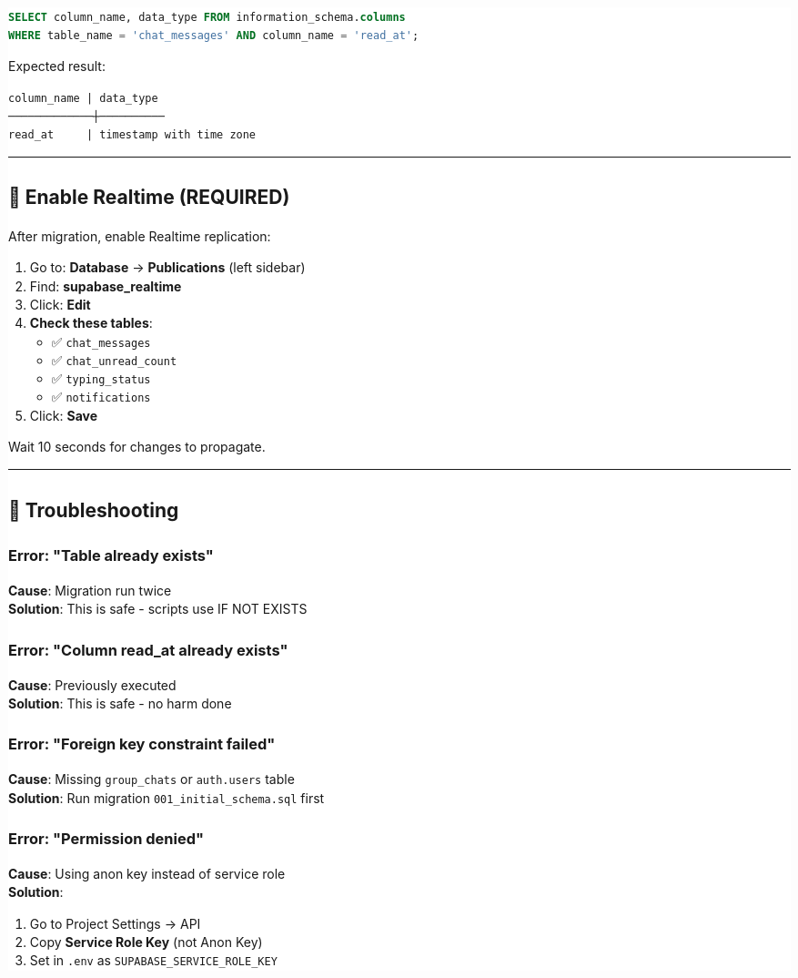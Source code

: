 ```sql
SELECT column_name, data_type FROM information_schema.columns
WHERE table_name = 'chat_messages' AND column_name = 'read_at';
```

Expected result:
```
column_name | data_type
─────────────┼──────────
read_at     | timestamp with time zone
```

---

## 🔄 Enable Realtime (REQUIRED)

After migration, enable Realtime replication:

1. Go to: **Database** → **Publications** (left sidebar)
2. Find: **supabase_realtime**
3. Click: **Edit**
4. **Check these tables**:
   - ✅ `chat_messages`
   - ✅ `chat_unread_count`
   - ✅ `typing_status`
   - ✅ `notifications`
5. Click: **Save**

Wait 10 seconds for changes to propagate.

---

## 🐛 Troubleshooting

### Error: "Table already exists"

**Cause**: Migration run twice  
**Solution**: This is safe - scripts use IF NOT EXISTS

### Error: "Column read_at already exists"

**Cause**: Previously executed  
**Solution**: This is safe - no harm done

### Error: "Foreign key constraint failed"

**Cause**: Missing `group_chats` or `auth.users` table  
**Solution**: Run migration `001_initial_schema.sql` first

### Error: "Permission denied"

**Cause**: Using anon key instead of service role  
**Solution**: 
1. Go to Project Settings → API
2. Copy **Service Role Key** (not Anon Key)
3. Set in `.env` as `SUPABASE_SERVICE_ROLE_KEY`
